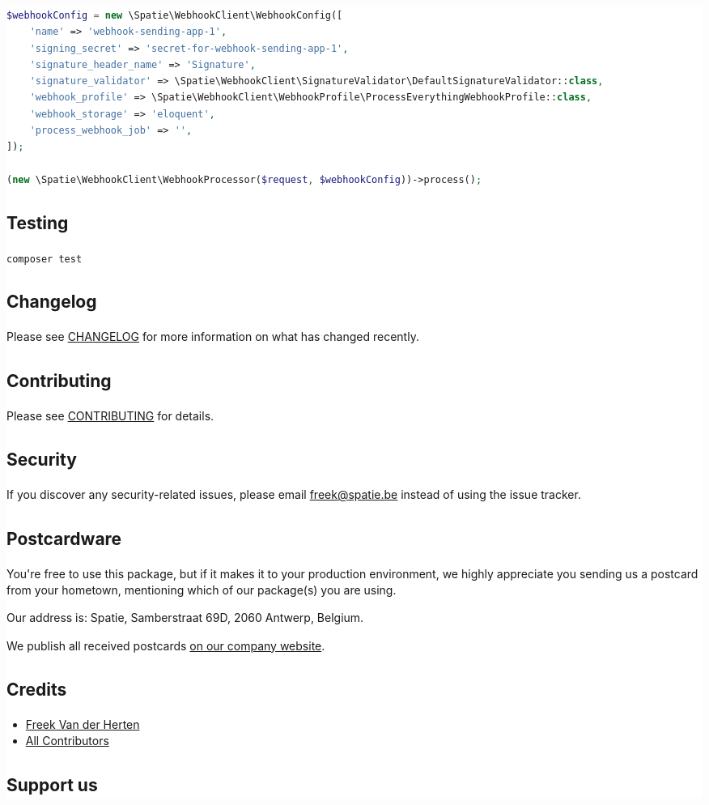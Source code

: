 ```php
$webhookConfig = new \Spatie\WebhookClient\WebhookConfig([
    'name' => 'webhook-sending-app-1',
    'signing_secret' => 'secret-for-webhook-sending-app-1',
    'signature_header_name' => 'Signature',
    'signature_validator' => \Spatie\WebhookClient\SignatureValidator\DefaultSignatureValidator::class,
    'webhook_profile' => \Spatie\WebhookClient\WebhookProfile\ProcessEverythingWebhookProfile::class,
    'webhook_storage' => 'eloquent',
    'process_webhook_job' => '',
]);

(new \Spatie\WebhookClient\WebhookProcessor($request, $webhookConfig))->process();
```

## Testing

``` bash
composer test
```

## Changelog

Please see [CHANGELOG](CHANGELOG.md) for more information on what has changed recently.

## Contributing

Please see [CONTRIBUTING](CONTRIBUTING.md) for details.

## Security

If you discover any security-related issues, please email freek@spatie.be instead of using the issue tracker.

## Postcardware

You're free to use this package, but if it makes it to your production environment, we highly appreciate you sending us a postcard from your hometown, mentioning which of our package(s) you are using.

Our address is: Spatie, Samberstraat 69D, 2060 Antwerp, Belgium.

We publish all received postcards [on our company website](https://spatie.be/en/opensource/postcards).

## Credits

- [Freek Van der Herten](https://github.com/freekmurze)
- [All Contributors](../../contributors)

## Support us

